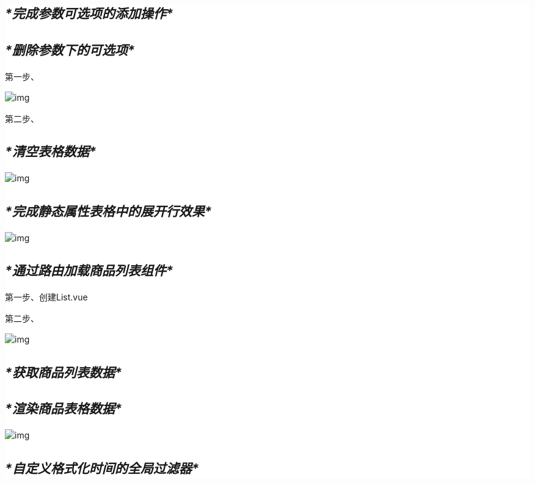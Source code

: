 ## ***\*完成参数可选项的添加操作\****



 

## ***\*删除参数下的可选项\****

第一步、

![img](file:///C:\Users\ADMINI~1\AppData\Local\Temp\ksohtml24092\wps213.jpg) 

第二步、



## ***\*清空表格数据\****

![img](file:///C:\Users\ADMINI~1\AppData\Local\Temp\ksohtml24092\wps214.jpg) 

 

## ***\*完成静态属性表格中的展开行效果\****

![img](file:///C:\Users\ADMINI~1\AppData\Local\Temp\ksohtml24092\wps215.jpg) 

 

## ***\*通过路由加载商品列表组件\****

第一步、创建List.vue



 

第二步、

![img](file:///C:\Users\ADMINI~1\AppData\Local\Temp\ksohtml24092\wps216.jpg) 

 

## ***\*获取商品列表数据\****

 



 

## ***\*渲染商品表格数据\****

![img](file:///C:\Users\ADMINI~1\AppData\Local\Temp\ksohtml24092\wps217.jpg) 

 

## ***\*自定义格式化时间的全局过滤器\****
